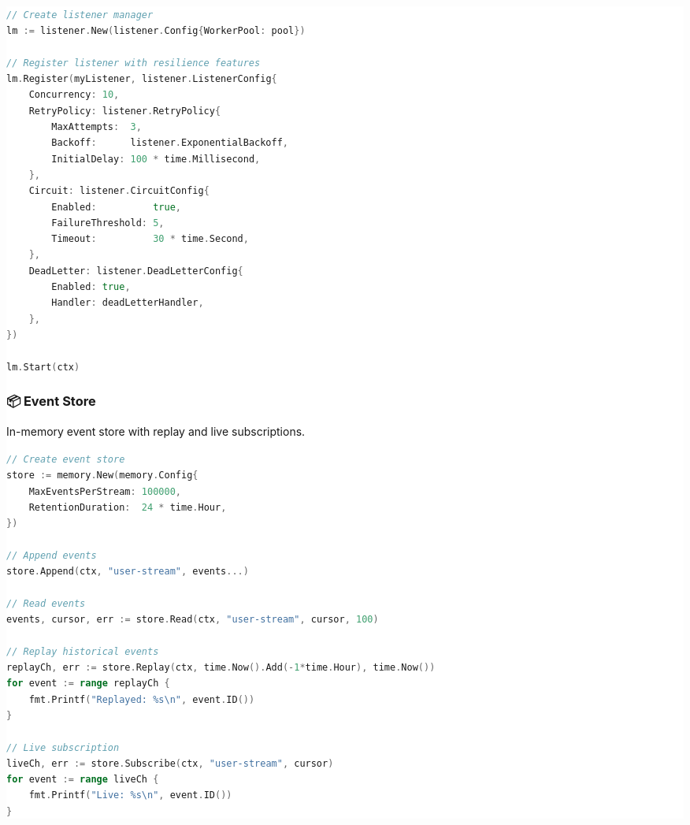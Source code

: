 ```go
// Create listener manager
lm := listener.New(listener.Config{WorkerPool: pool})

// Register listener with resilience features
lm.Register(myListener, listener.ListenerConfig{
    Concurrency: 10,
    RetryPolicy: listener.RetryPolicy{
        MaxAttempts:  3,
        Backoff:      listener.ExponentialBackoff,
        InitialDelay: 100 * time.Millisecond,
    },
    Circuit: listener.CircuitConfig{
        Enabled:          true,
        FailureThreshold: 5,
        Timeout:          30 * time.Second,
    },
    DeadLetter: listener.DeadLetterConfig{
        Enabled: true,
        Handler: deadLetterHandler,
    },
})

lm.Start(ctx)
```

### 📦 Event Store

In-memory event store with replay and live subscriptions.

```go
// Create event store
store := memory.New(memory.Config{
    MaxEventsPerStream: 100000,
    RetentionDuration:  24 * time.Hour,
})

// Append events
store.Append(ctx, "user-stream", events...)

// Read events
events, cursor, err := store.Read(ctx, "user-stream", cursor, 100)

// Replay historical events
replayCh, err := store.Replay(ctx, time.Now().Add(-1*time.Hour), time.Now())
for event := range replayCh {
    fmt.Printf("Replayed: %s\n", event.ID())
}

// Live subscription
liveCh, err := store.Subscribe(ctx, "user-stream", cursor)
for event := range liveCh {
    fmt.Printf("Live: %s\n", event.ID())
}
```
